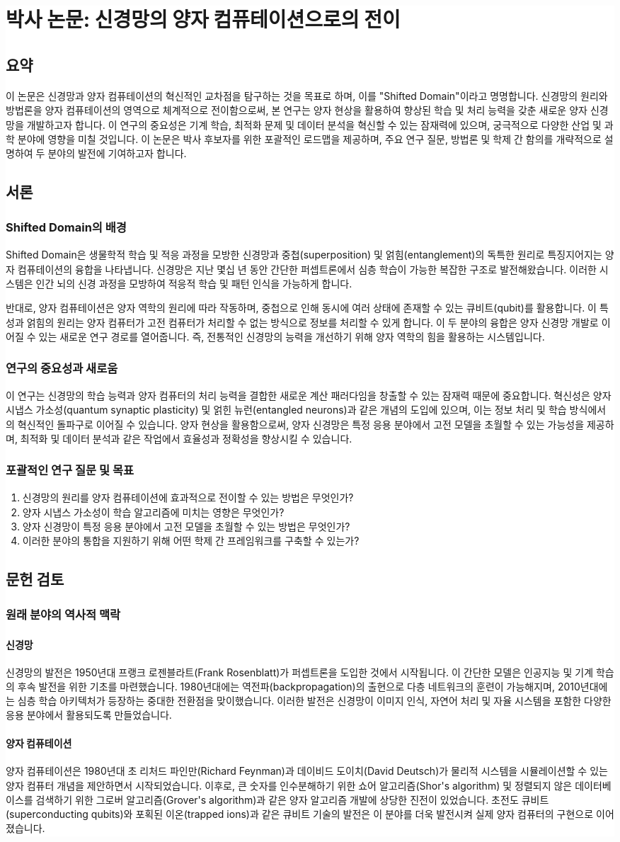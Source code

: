 # 박사 논문: 신경망의 양자 컴퓨테이션으로의 전이

## 요약

이 논문은 신경망과 양자 컴퓨테이션의 혁신적인 교차점을 탐구하는 것을 목표로 하며, 이를 "Shifted Domain"이라고 명명합니다. 신경망의 원리와 방법론을 양자 컴퓨테이션의 영역으로 체계적으로 전이함으로써, 본 연구는 양자 현상을 활용하여 향상된 학습 및 처리 능력을 갖춘 새로운 양자 신경망을 개발하고자 합니다. 이 연구의 중요성은 기계 학습, 최적화 문제 및 데이터 분석을 혁신할 수 있는 잠재력에 있으며, 궁극적으로 다양한 산업 및 과학 분야에 영향을 미칠 것입니다. 이 논문은 박사 후보자를 위한 포괄적인 로드맵을 제공하며, 주요 연구 질문, 방법론 및 학제 간 함의를 개략적으로 설명하여 두 분야의 발전에 기여하고자 합니다.

## 서론

### Shifted Domain의 배경

Shifted Domain은 생물학적 학습 및 적응 과정을 모방한 신경망과 중첩(superposition) 및 얽힘(entanglement)의 독특한 원리로 특징지어지는 양자 컴퓨테이션의 융합을 나타냅니다. 신경망은 지난 몇십 년 동안 간단한 퍼셉트론에서 심층 학습이 가능한 복잡한 구조로 발전해왔습니다. 이러한 시스템은 인간 뇌의 신경 과정을 모방하여 적응적 학습 및 패턴 인식을 가능하게 합니다.

반대로, 양자 컴퓨테이션은 양자 역학의 원리에 따라 작동하며, 중첩으로 인해 동시에 여러 상태에 존재할 수 있는 큐비트(qubit)를 활용합니다. 이 특성과 얽힘의 원리는 양자 컴퓨터가 고전 컴퓨터가 처리할 수 없는 방식으로 정보를 처리할 수 있게 합니다. 이 두 분야의 융합은 양자 신경망 개발로 이어질 수 있는 새로운 연구 경로를 열어줍니다. 즉, 전통적인 신경망의 능력을 개선하기 위해 양자 역학의 힘을 활용하는 시스템입니다.

### 연구의 중요성과 새로움

이 연구는 신경망의 학습 능력과 양자 컴퓨터의 처리 능력을 결합한 새로운 계산 패러다임을 창출할 수 있는 잠재력 때문에 중요합니다. 혁신성은 양자 시냅스 가소성(quantum synaptic plasticity) 및 얽힌 뉴런(entangled neurons)과 같은 개념의 도입에 있으며, 이는 정보 처리 및 학습 방식에서의 혁신적인 돌파구로 이어질 수 있습니다. 양자 현상을 활용함으로써, 양자 신경망은 특정 응용 분야에서 고전 모델을 초월할 수 있는 가능성을 제공하며, 최적화 및 데이터 분석과 같은 작업에서 효율성과 정확성을 향상시킬 수 있습니다.

### 포괄적인 연구 질문 및 목표

1. 신경망의 원리를 양자 컴퓨테이션에 효과적으로 전이할 수 있는 방법은 무엇인가?
2. 양자 시냅스 가소성이 학습 알고리즘에 미치는 영향은 무엇인가?
3. 양자 신경망이 특정 응용 분야에서 고전 모델을 초월할 수 있는 방법은 무엇인가?
4. 이러한 분야의 통합을 지원하기 위해 어떤 학제 간 프레임워크를 구축할 수 있는가?

## 문헌 검토

### 원래 분야의 역사적 맥락

#### 신경망

신경망의 발전은 1950년대 프랭크 로젠블라트(Frank Rosenblatt)가 퍼셉트론을 도입한 것에서 시작됩니다. 이 간단한 모델은 인공지능 및 기계 학습의 후속 발전을 위한 기초를 마련했습니다. 1980년대에는 역전파(backpropagation)의 출현으로 다층 네트워크의 훈련이 가능해지며, 2010년대에는 심층 학습 아키텍처가 등장하는 중대한 전환점을 맞이했습니다. 이러한 발전은 신경망이 이미지 인식, 자연어 처리 및 자율 시스템을 포함한 다양한 응용 분야에서 활용되도록 만들었습니다.

#### 양자 컴퓨테이션

양자 컴퓨테이션은 1980년대 초 리처드 파인만(Richard Feynman)과 데이비드 도이치(David Deutsch)가 물리적 시스템을 시뮬레이션할 수 있는 양자 컴퓨터 개념을 제안하면서 시작되었습니다. 이후로, 큰 숫자를 인수분해하기 위한 쇼어 알고리즘(Shor's algorithm) 및 정렬되지 않은 데이터베이스를 검색하기 위한 그로버 알고리즘(Grover's algorithm)과 같은 양자 알고리즘 개발에 상당한 진전이 있었습니다. 초전도 큐비트(superconducting qubits)와 포획된 이온(trapped ions)과 같은 큐비트 기술의 발전은 이 분야를 더욱 발전시켜 실제 양자 컴퓨터의 구현으로 이어졌습니다.
